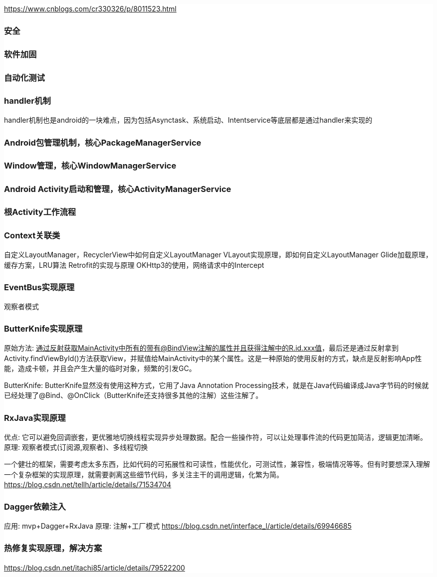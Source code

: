 https://www.cnblogs.com/cr330326/p/8011523.html
### 安全
### 软件加固
### 自动化测试
### handler机制
handler机制也是android的一块难点，因为包括Asynctask、系统启动、Intentservice等底层都是通过handler来实现的

### Android包管理机制，核心PackageManagerService
### Window管理，核心WindowManagerService
### Android Activity启动和管理，核心ActivityManagerService
### 根Activity工作流程
### Context关联类

自定义LayoutManager，RecyclerView中如何自定义LayoutManager
VLayout实现原理，即如何自定义LayoutManager
Glide加载原理，缓存方案，LRU算法
Retrofit的实现与原理
OKHttp3的使用，网络请求中的Intercept
### EventBus实现原理
观察者模式
### ButterKnife实现原理
原始方法:
通过反射获取MainActivity中所有的带有@BindView注解的属性并且获得注解中的R.id.xxx值，最后还是通过反射拿到Activity.findViewById()方法获取View，并赋值给MainActivity中的某个属性。这是一种原始的使用反射的方式，缺点是反射影响App性能，造成卡顿，并且会产生大量的临时对象，频繁的引发GC。

ButterKnife:
ButterKnife显然没有使用这种方式，它用了Java Annotation Processing技术，就是在Java代码编译成Java字节码的时候就已经处理了@Bind、@OnClick（ButterKnife还支持很多其他的注解）这些注解了。

### RxJava实现原理
优点: 它可以避免回调嵌套，更优雅地切换线程实现异步处理数据。配合一些操作符，可以让处理事件流的代码更加简洁，逻辑更加清晰。
原理: 观察者模式(订阅源,观察者)、多线程切换

一个健壮的框架，需要考虑太多东西，比如代码的可拓展性和可读性，性能优化，可测试性，兼容性，极端情况等等。但有时要想深入理解一个复杂框架的实现原理，就需要剥离这些细节代码，多关注主干的调用逻辑，化繁为简。
https://blog.csdn.net/tellh/article/details/71534704

### Dagger依赖注入
应用: mvp+Dagger+RxJava
原理: 注解+工厂模式
https://blog.csdn.net/interface_l/article/details/69946685

### 热修复实现原理，解决方案
https://blog.csdn.net/itachi85/article/details/79522200
